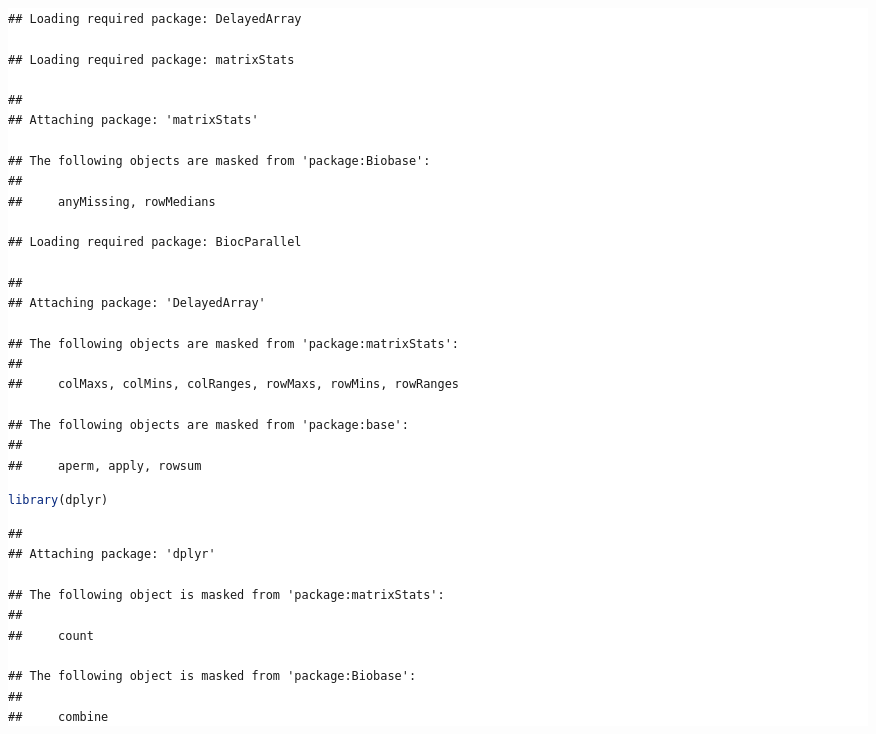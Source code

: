     ## Loading required package: DelayedArray

    ## Loading required package: matrixStats

    ## 
    ## Attaching package: 'matrixStats'

    ## The following objects are masked from 'package:Biobase':
    ## 
    ##     anyMissing, rowMedians

    ## Loading required package: BiocParallel

    ## 
    ## Attaching package: 'DelayedArray'

    ## The following objects are masked from 'package:matrixStats':
    ## 
    ##     colMaxs, colMins, colRanges, rowMaxs, rowMins, rowRanges

    ## The following objects are masked from 'package:base':
    ## 
    ##     aperm, apply, rowsum

``` r
library(dplyr)
```

    ## 
    ## Attaching package: 'dplyr'

    ## The following object is masked from 'package:matrixStats':
    ## 
    ##     count

    ## The following object is masked from 'package:Biobase':
    ## 
    ##     combine
